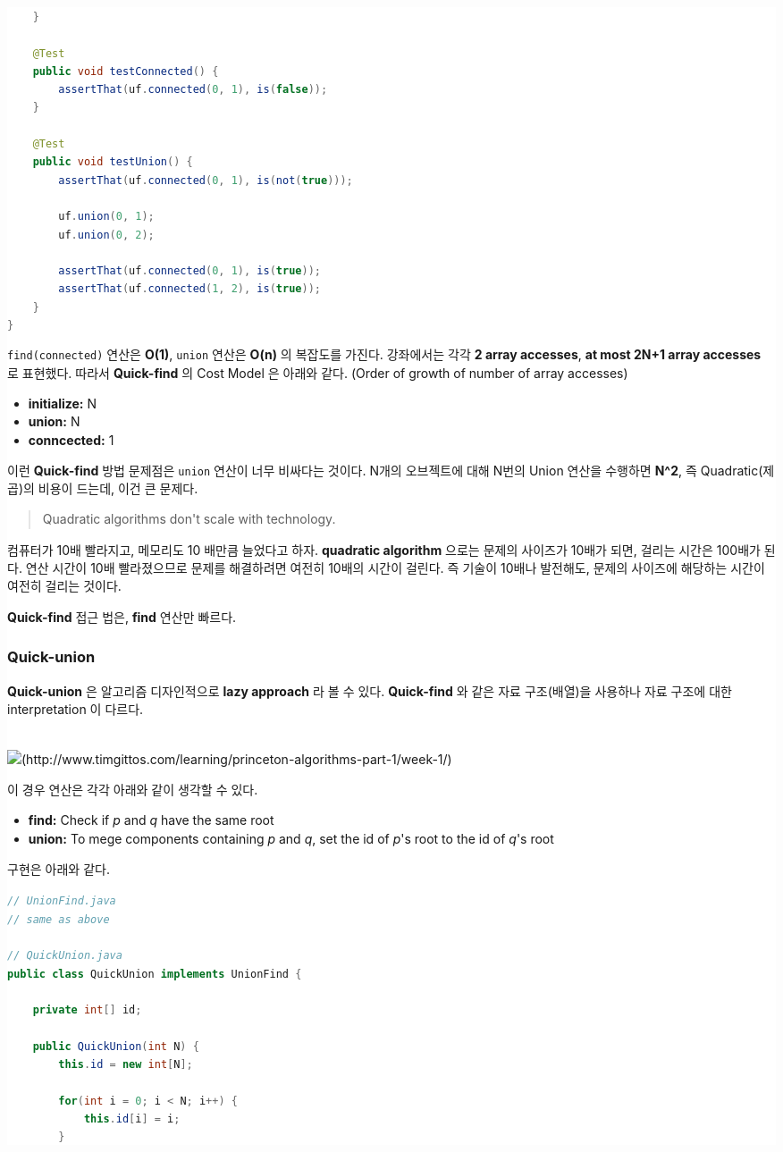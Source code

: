 ```java
	}

	@Test
	public void testConnected() {
		assertThat(uf.connected(0, 1), is(false));
	}
	
	@Test
	public void testUnion() {
		assertThat(uf.connected(0, 1), is(not(true)));
		
		uf.union(0, 1);
		uf.union(0, 2);
		
		assertThat(uf.connected(0, 1), is(true));
		assertThat(uf.connected(1, 2), is(true));
	}
}
```

`find(connected)` 연산은 **O(1)**, `union` 연산은 **O(n)** 의 복잡도를 가진다. 강좌에서는 각각 **2 array accesses**, **at most 2N+1 array accesses** 로 표현했다. 따라서 **Quick-find** 의 Cost Model 은 아래와 같다. (Order of growth of number of array accesses)

- **initialize:** N  
- **union:** N  
- **conncected:** 1

이런 **Quick-find** 방법 문제점은 `union` 연산이 너무 비싸다는 것이다. N개의 오브젝트에 대해 N번의 Union 연산을 수행하면 **N^2**, 즉 Quadratic(제곱)의 비용이 드는데, 이건 큰 문제다.

> Quadratic algorithms don't scale with technology.

컴퓨터가 10배 빨라지고, 메모리도 10 배만큼 늘었다고 하자. **quadratic algorithm** 으로는 문제의 사이즈가 10배가 되면, 걸리는 시간은 100배가 된다. 연산 시간이 10배 빨라졌으므로 문제를 해결하려면 여전히 10배의 시간이 걸린다. 즉 기술이 10배나 발전해도, 문제의 사이즈에 해당하는 시간이 여전히 걸리는 것이다. 

**Quick-find** 접근 법은, **find** 연산만 빠르다.

### Quick-union

**Quick-union** 은 알고리즘 디자인적으로 **lazy approach** 라 볼 수 있다. **Quick-find** 와 같은 자료 구조(배열)을 사용하나 자료 구조에 대한 interpretation 이 다르다. 

<p align=""><br/><img src="http://www.timgittos.com/images/pa1/quick-union-overview.png" />(http://www.timgittos.com/learning/princeton-algorithms-part-1/week-1/)<br/></p>

이 경우 연산은 각각 아래와 같이 생각할 수 있다.

- **find:** Check if *p* and *q* have the same root  
- **union:** To mege components containing *p* and *q*, set the id of *p*'s root to the id of *q*'s root

구현은 아래와 같다. 

```java
// UnionFind.java
// same as above

// QuickUnion.java
public class QuickUnion implements UnionFind {
	
	private int[] id;
	
	public QuickUnion(int N) {
		this.id = new int[N];
		
		for(int i = 0; i < N; i++) {
			this.id[i] = i;
		}
```